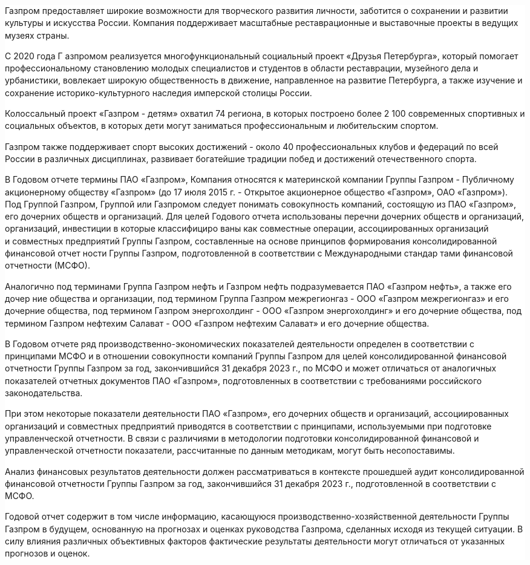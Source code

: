 Газпром предоставляет широкие возможности для творческого развития личности, заботится о сохранении и развитии культуры и искусства России. Компания поддерживает масштабные реставрационные и выставочные проекты в ведущих музеях страны.

С 2020 года Г азпромом реализуется многофункциональный социальный проект «Друзья Петербурга», который помогает профессиональному становлению молодых специалистов и студентов в области реставрации, музейного дела и урбанистики, вовлекает широкую общественность в движение, направленное на развитие Петербурга, а также изучение и сохранение историко-культурного наследия имперской столицы России.

Колоссальный проект «Газпром - детям» охватил 74 региона, в которых построено более 2 100 современных спортивных и социальных объектов, в которых дети могут заниматься профессиональным и любительским спортом.

Газпром также поддерживает спорт высоких достижений - около 40 профессиональных клубов и федераций по всей России в различных дисциплинах, развивает богатейшие традиции побед и достижений отечественного спорта.









В Годовом отчете термины ПАО «Газпром», Компания относятся к материнской компании Группы Газпром - Публичному акционерному обществу «Газпром» (до 17 июля 2015 г. - Открытое акционерное общество «Газпром», ОАО «Газпром»). Под Группой Газпром, Группой или Газпромом следует понимать совокупность компаний, состоящую из ПАО «Газпром», его дочерних обществ и организаций. Для целей Годового отчета использованы перечни дочерних обществ и организаций, организаций, инвестиции в которые классифициро  ваны как совместные операции, ассоциированных организаций и совместных предприятий Группы Газпром, составленные на основе принципов формирования консолидированной финансовой отчет  ности Группы Газпром, подготовленной в соответствии с Международными стандар  тами финансовой отчетности (МСФО).

Аналогично под терминами Группа Газпром нефть и Газпром нефть подразумевается ПАО «Газпром нефть», а также его дочер  ние общества и организации, под термином Группа Газпром межрегионгаз - ООО «Газпром межрегионгаз» и его дочерние общества, под термином Газпром энергохолдинг - ООО «Газпром энергохолдинг» и его дочерние общества, под термином Газпром нефтехим Салават - ООО «Газпром нефтехим Салават» и его дочерние общества.

В Годовом отчете ряд производственно-экономических показателей деятельности определен в соответствии с принципами МСФО и в отношении совокупности компаний Группы Газпром для целей консолидированной финансовой отчетности Группы Газпром за год, закончившийся 31 декабря 2023 г., по МСФО и может отличаться от аналогичных показателей отчетных документов ПАО «Газпром», подготовленных в соответствии с требованиями российского законодательства.

При этом некоторые показатели деятельности ПАО «Газпром», его дочерних обществ и организаций, ассоциированных организаций и совместных предприятий приводятся в соответствии с принципами, используемыми при подготовке управленческой отчетности. В связи с различиями в методологии подготовки консолидированной финансовой и управленческой отчетности показатели, рассчитанные по данным методикам, могут быть несопоставимы.

Анализ финансовых результатов деятельности должен рассматриваться в контексте прошедшей аудит консолидированной финансовой отчетности Группы Газпром за год, закончившийся 31 декабря 2023 г., подготовленной в соответствии с МСФО.

Годовой отчет содержит в том числе информацию, касающуюся производственно-хозяйственной деятельности Группы Газпром в будущем, основанную на прогнозах и оценках руководства Газпрома, сделанных исходя из текущей ситуации. В силу влияния различных объективных факторов фактические результаты деятельности могут отличаться от указанных прогнозов и оценок.
